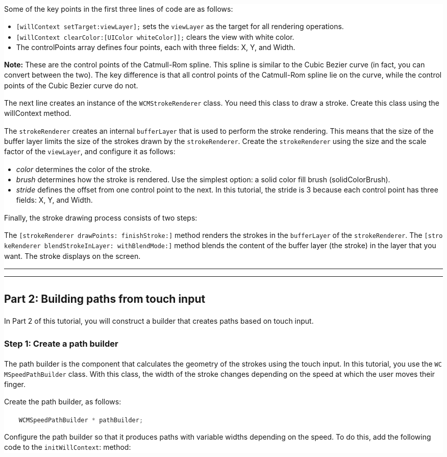Some of the key points in the first three lines of code are as follows:

- ```[willContext setTarget:viewLayer];``` sets the ```viewLayer``` as the target for all rendering operations.
- ```[willContext clearColor:[UIColor whiteColor]];``` clears the view with white color.
- The controlPoints array defines four points, each with three fields: X, Y, and Width.

**Note:** These are the control points of the Catmull-Rom spline. This spline is similar to the Cubic Bezier curve (in fact, you can convert between the two). The key difference is that all control points of the Catmull-Rom spline lie on the curve, while the control points of the Cubic Bezier curve do not.

The next line creates an instance of the ```WCMStrokeRenderer``` class. You need this class to draw a stroke. Create this class using the willContext method.

The ```strokeRenderer``` creates an internal ```bufferLayer``` that is used to perform the stroke rendering. This means that the size of the buffer layer limits the size of the strokes drawn by the ```strokeRenderer```. Create the ```strokeRenderer``` using the size and the scale factor of the ```viewLayer```, and configure it as follows:

- *color* determines the color of the stroke.
- *brush* determines how the stroke is rendered. Use the simplest option: a solid color fill brush (solidColorBrush).
- *stride* defines the offset from one control point to the next. In this tutorial, the stride is 3 because each control point has three fields: X, Y, and Width.

Finally, the stroke drawing process consists of two steps:

The ```[strokeRenderer drawPoints: finishStroke:]``` method renders the strokes in the ```bufferLayer``` of the ```strokeRenderer```.
The ```[strokeRenderer blendStrokeInLayer: withBlendMode:]``` method blends the content of the buffer layer (the stroke) in the layer that you want.
The stroke displays on the screen.

---
---
## Part 2: Building paths from touch input

In Part 2 of this tutorial, you will construct a builder that creates paths based on touch input. 

### Step 1: Create a path builder

The path builder is the component that calculates the geometry of the strokes using the touch input. 
In this tutorial, you use the ```WCMSpeedPathBuilder``` class. 
With this class, the width of the stroke changes depending on the speed at which the user moves their finger.

Create the path builder, as follows:

```objective-c
    WCMSpeedPathBuilder * pathBuilder;
```

Configure the path builder so that it produces paths with variable widths depending on the speed. 
To do this, add the following code to the ```initWillContext```: method:
